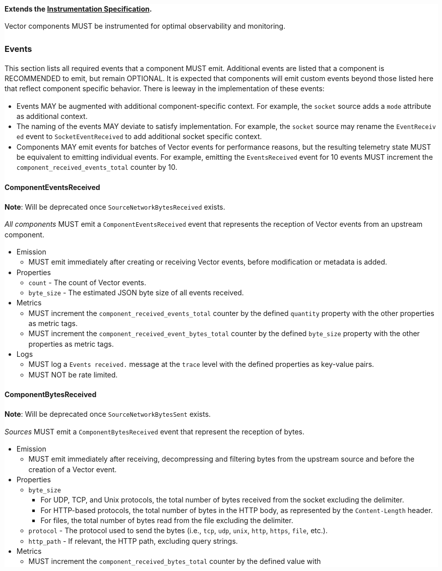**Extends the [Instrumentation Specification].**

Vector components MUST be instrumented for optimal observability and monitoring.

### Events

This section lists all required events that a component MUST emit. Additional
events are listed that a component is RECOMMENDED to emit, but remain OPTIONAL.
It is expected that components will emit custom events beyond those listed here
that reflect component specific behavior. There is leeway in the implementation
of these events:

- Events MAY be augmented with additional component-specific context. For
  example, the `socket` source adds a `mode` attribute as additional context.
- The naming of the events MAY deviate to satisfy implementation. For example,
  the `socket` source may rename the `EventReceived` event to
  `SocketEventReceived` to add additional socket specific context.
- Components MAY emit events for batches of Vector events for performance
  reasons, but the resulting telemetry state MUST be equivalent to emitting
  individual events. For example, emitting the `EventsReceived` event for 10
  events MUST increment the `component_received_events_total` counter by 10.

#### ComponentEventsReceived

**Note**: Will be deprecated once `SourceNetworkBytesReceived` exists.

_All components_ MUST emit a `ComponentEventsReceived` event that represents
the reception of Vector events from an upstream component.

- Emission
  - MUST emit immediately after creating or receiving Vector events, before modification or metadata
    is added.
- Properties
  - `count` - The count of Vector events.
  - `byte_size` - The estimated JSON byte size of all events received.
- Metrics
  - MUST increment the `component_received_events_total` counter by the defined
    `quantity` property with the other properties as metric tags.
  - MUST increment the `component_received_event_bytes_total` counter by the
    defined `byte_size` property with the other properties as metric tags.
- Logs
  - MUST log a `Events received.` message at the `trace` level with the
    defined properties as key-value pairs.
  - MUST NOT be rate limited.

#### ComponentBytesReceived

**Note**: Will be deprecated once `SourceNetworkBytesSent` exists.

*Sources* MUST emit a `ComponentBytesReceived` event that represent the reception of bytes.

- Emission
  - MUST emit immediately after receiving, decompressing and filtering bytes from the upstream
    source and before the creation of a Vector event.
- Properties
  - `byte_size`
    - For UDP, TCP, and Unix protocols, the total number of bytes received from
      the socket excluding the delimiter.
    - For HTTP-based protocols, the total number of bytes in the HTTP body, as
      represented by the `Content-Length` header.
    - For files, the total number of bytes read from the file excluding the
      delimiter.
  - `protocol` - The protocol used to send the bytes (i.e., `tcp`, `udp`,
    `unix`, `http`, `https`, `file`, etc.).
  - `http_path` - If relevant, the HTTP path, excluding query strings.
- Metrics
  - MUST increment the `component_received_bytes_total` counter by the defined value with

[configuration specification]: configuration.md
[error event]: instrumentation.md#Error
[eventsdropped event]: instrumentation.md#EventsDropped
[high user experience expectations]: https://github.com/vectordotdev/vector/blob/master/docs/USER_EXPERIENCE_DESIGN.md
[health checks]: ../DEVELOPING.md#sink-healthchecks
[instrumentation specification]: instrumentation.md
[logical boundaries of components]: ../USER_EXPERIENCE_DESIGN.md#logical-boundaries
[rfc 2119]: https://datatracker.ietf.org/doc/html/rfc2119